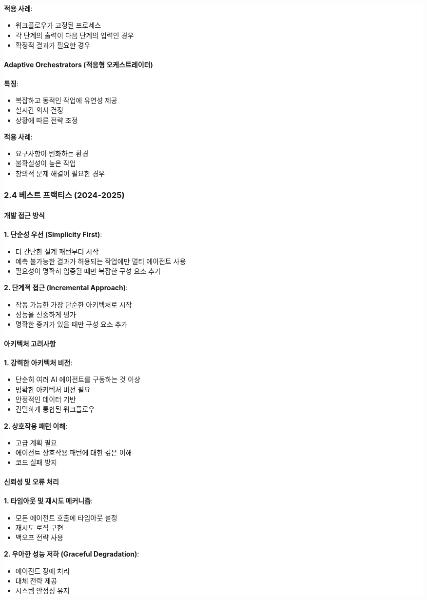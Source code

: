 **적용 사례**:
- 워크플로우가 고정된 프로세스
- 각 단계의 출력이 다음 단계의 입력인 경우
- 확정적 결과가 필요한 경우

#### Adaptive Orchestrators (적응형 오케스트레이터)

**특징**:
- 복잡하고 동적인 작업에 유연성 제공
- 실시간 의사 결정
- 상황에 따른 전략 조정

**적용 사례**:
- 요구사항이 변화하는 환경
- 불확실성이 높은 작업
- 창의적 문제 해결이 필요한 경우

### 2.4 베스트 프랙티스 (2024-2025)

#### 개발 접근 방식

**1. 단순성 우선 (Simplicity First)**:
- 더 간단한 설계 패턴부터 시작
- 예측 불가능한 결과가 허용되는 작업에만 멀티 에이전트 사용
- 필요성이 명확히 입증될 때만 복잡한 구성 요소 추가

**2. 단계적 접근 (Incremental Approach)**:
- 작동 가능한 가장 단순한 아키텍처로 시작
- 성능을 신중하게 평가
- 명확한 증거가 있을 때만 구성 요소 추가

#### 아키텍처 고려사항

**1. 강력한 아키텍처 비전**:
- 단순히 여러 AI 에이전트를 구동하는 것 이상
- 명확한 아키텍처 비전 필요
- 안정적인 데이터 기반
- 긴밀하게 통합된 워크플로우

**2. 상호작용 패턴 이해**:
- 고급 계획 필요
- 에이전트 상호작용 패턴에 대한 깊은 이해
- 코드 실패 방지

#### 신뢰성 및 오류 처리

**1. 타임아웃 및 재시도 메커니즘**:
- 모든 에이전트 호출에 타임아웃 설정
- 재시도 로직 구현
- 백오프 전략 사용

**2. 우아한 성능 저하 (Graceful Degradation)**:
- 에이전트 장애 처리
- 대체 전략 제공
- 시스템 안정성 유지
